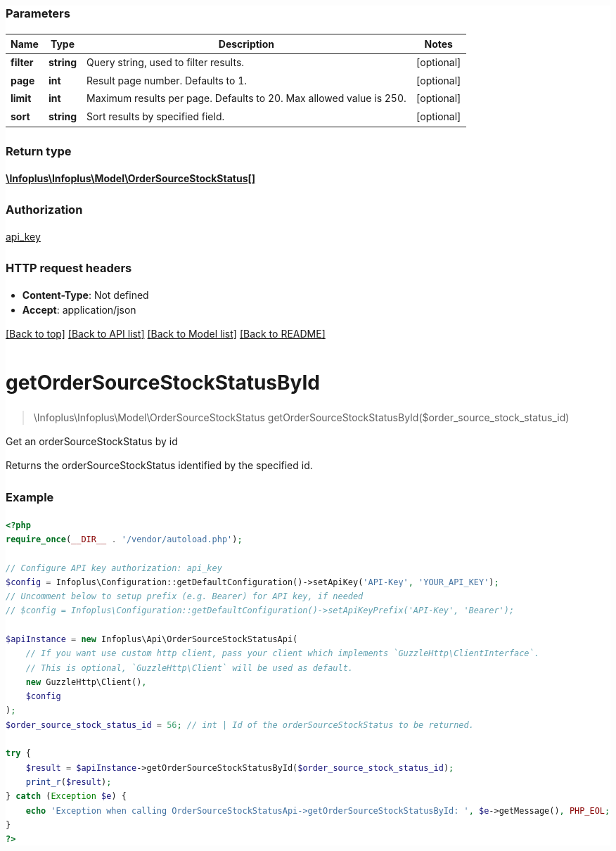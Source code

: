### Parameters

Name | Type | Description  | Notes
------------- | ------------- | ------------- | -------------
 **filter** | **string**| Query string, used to filter results. | [optional]
 **page** | **int**| Result page number.  Defaults to 1. | [optional]
 **limit** | **int**| Maximum results per page.  Defaults to 20.  Max allowed value is 250. | [optional]
 **sort** | **string**| Sort results by specified field. | [optional]

### Return type

[**\Infoplus\Infoplus\Model\OrderSourceStockStatus[]**](../Model/OrderSourceStockStatus.md)

### Authorization

[api_key](../../README.md#api_key)

### HTTP request headers

 - **Content-Type**: Not defined
 - **Accept**: application/json

[[Back to top]](#) [[Back to API list]](../../README.md#documentation-for-api-endpoints) [[Back to Model list]](../../README.md#documentation-for-models) [[Back to README]](../../README.md)

# **getOrderSourceStockStatusById**
> \Infoplus\Infoplus\Model\OrderSourceStockStatus getOrderSourceStockStatusById($order_source_stock_status_id)

Get an orderSourceStockStatus by id

Returns the orderSourceStockStatus identified by the specified id.

### Example
```php
<?php
require_once(__DIR__ . '/vendor/autoload.php');

// Configure API key authorization: api_key
$config = Infoplus\Configuration::getDefaultConfiguration()->setApiKey('API-Key', 'YOUR_API_KEY');
// Uncomment below to setup prefix (e.g. Bearer) for API key, if needed
// $config = Infoplus\Configuration::getDefaultConfiguration()->setApiKeyPrefix('API-Key', 'Bearer');

$apiInstance = new Infoplus\Api\OrderSourceStockStatusApi(
    // If you want use custom http client, pass your client which implements `GuzzleHttp\ClientInterface`.
    // This is optional, `GuzzleHttp\Client` will be used as default.
    new GuzzleHttp\Client(),
    $config
);
$order_source_stock_status_id = 56; // int | Id of the orderSourceStockStatus to be returned.

try {
    $result = $apiInstance->getOrderSourceStockStatusById($order_source_stock_status_id);
    print_r($result);
} catch (Exception $e) {
    echo 'Exception when calling OrderSourceStockStatusApi->getOrderSourceStockStatusById: ', $e->getMessage(), PHP_EOL;
}
?>
```
